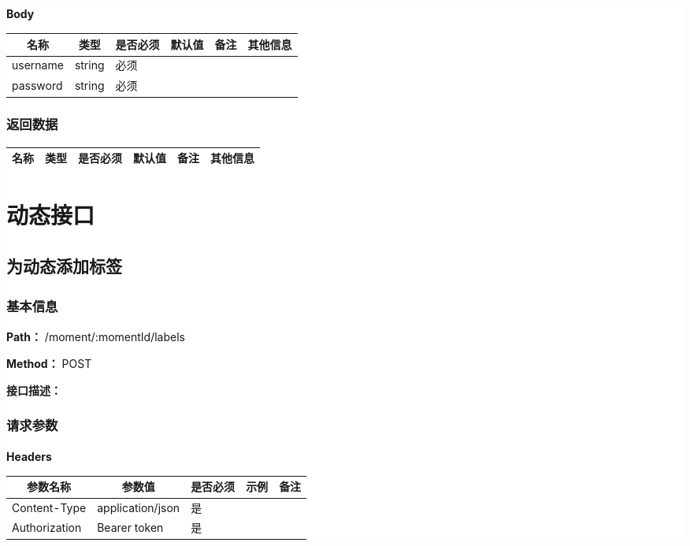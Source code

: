 **Body**

<table>
  <thead class="ant-table-thead">
    <tr>
      <th key=name>名称</th><th key=type>类型</th><th key=required>是否必须</th><th key=default>默认值</th><th key=desc>备注</th><th key=sub>其他信息</th>
    </tr>
  </thead><tbody className="ant-table-tbody"><tr key=0-0><td key=0><span style="padding-left: 0px"><span style="color: #8c8a8a"></span> username</span></td><td key=1><span>string</span></td><td key=2>必须</td><td key=3></td><td key=4><span style="white-space: pre-wrap"></span></td><td key=5></td></tr><tr key=0-1><td key=0><span style="padding-left: 0px"><span style="color: #8c8a8a"></span> password</span></td><td key=1><span>string</span></td><td key=2>必须</td><td key=3></td><td key=4><span style="white-space: pre-wrap"></span></td><td key=5></td></tr>
               </tbody>
              </table>


### 返回数据

<table>
  <thead class="ant-table-thead">
    <tr>
      <th key=name>名称</th><th key=type>类型</th><th key=required>是否必须</th><th key=default>默认值</th><th key=desc>备注</th><th key=sub>其他信息</th>
    </tr>
  </thead><tbody className="ant-table-tbody">
               </tbody>
              </table>


# 动态接口

## 为动态添加标签

<a id=为动态添加标签> </a>

### 基本信息

**Path：** /moment/:momentId/labels

**Method：** POST

**接口描述：**


### 请求参数

**Headers**

| 参数名称      | 参数值           | 是否必须 | 示例 | 备注 |
| ------------- | ---------------- | -------- | ---- | ---- |
| Content-Type  | application/json | 是       |      |      |
| Authorization | Bearer token     | 是       |      |      |
